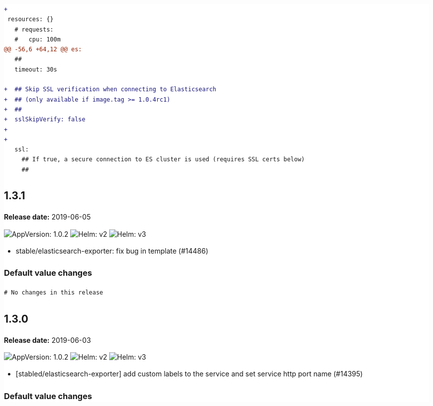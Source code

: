 ```diff
+
 resources: {}
   # requests:
   #   cpu: 100m
@@ -56,6 +64,12 @@ es:
   ##
   timeout: 30s
 
+  ## Skip SSL verification when connecting to Elasticsearch
+  ## (only available if image.tag >= 1.0.4rc1)
+  ##
+  sslSkipVerify: false
+
+
   ssl:
     ## If true, a secure connection to ES cluster is used (requires SSL certs below)
     ##
```

## 1.3.1 

**Release date:** 2019-06-05

![AppVersion: 1.0.2](https://img.shields.io/static/v1?label=AppVersion&message=1.0.2&color=success&logo=)
![Helm: v2](https://img.shields.io/static/v1?label=Helm&message=v2&color=inactive&logo=helm)
![Helm: v3](https://img.shields.io/static/v1?label=Helm&message=v3&color=informational&logo=helm)


* stable/elasticsearch-exporter: fix bug in template (#14486) 

### Default value changes

```diff
# No changes in this release
```

## 1.3.0 

**Release date:** 2019-06-03

![AppVersion: 1.0.2](https://img.shields.io/static/v1?label=AppVersion&message=1.0.2&color=success&logo=)
![Helm: v2](https://img.shields.io/static/v1?label=Helm&message=v2&color=inactive&logo=helm)
![Helm: v3](https://img.shields.io/static/v1?label=Helm&message=v3&color=informational&logo=helm)


* [stabled/elasticsearch-exporter] add custom labels to the service and set service http port name (#14395) 

### Default value changes
